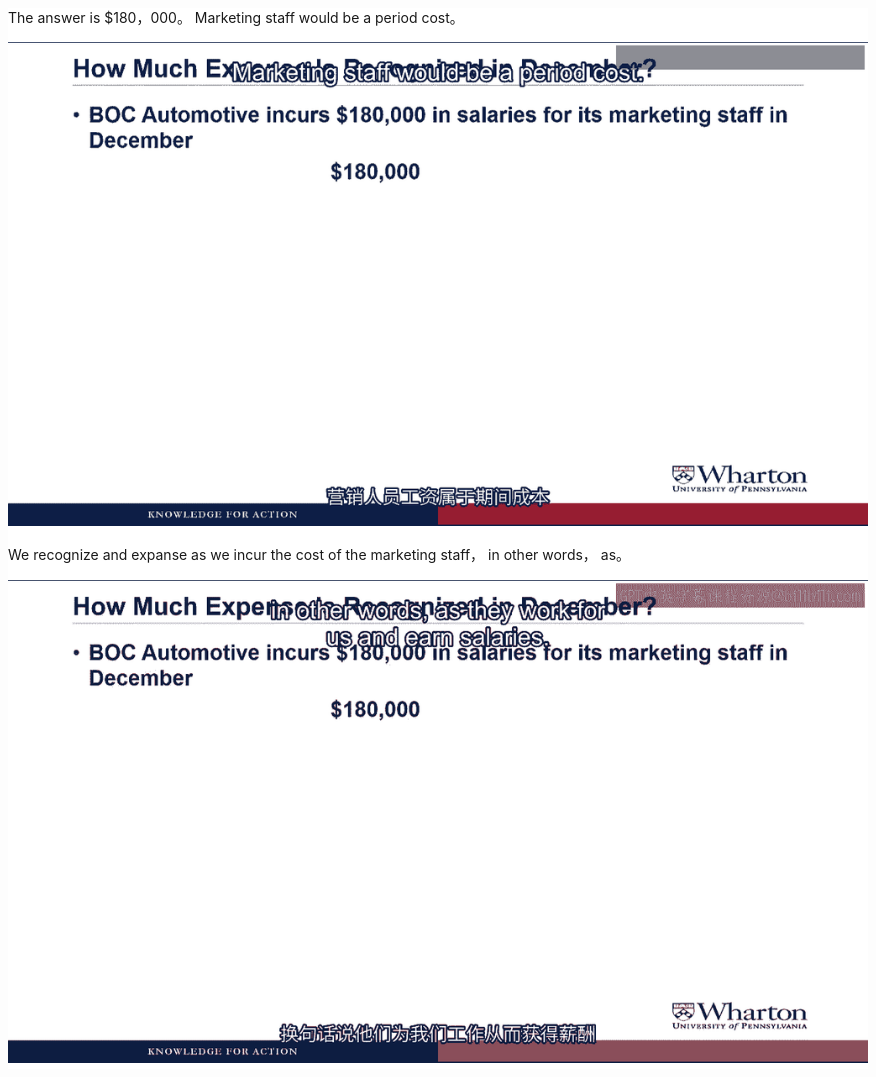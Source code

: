 The answer is $180，000。 Marketing staff would be a period cost。

![](img/7a60fe1c518a825141fe942f8e8bb459_261.png)

We recognize and expanse as we incur the cost of the marketing staff， in other words， as。

![](img/7a60fe1c518a825141fe942f8e8bb459_263.png)
